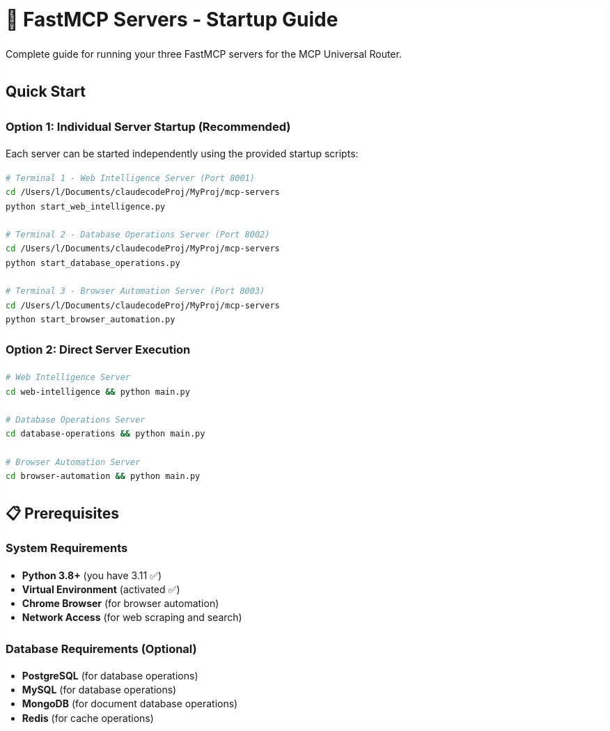 # 🚀 FastMCP Servers - Startup Guide

Complete guide for running your three FastMCP servers for the MCP Universal Router.

## Quick Start

### Option 1: Individual Server Startup (Recommended)

Each server can be started independently using the provided startup scripts:

```bash
# Terminal 1 - Web Intelligence Server (Port 8001)
cd /Users/l/Documents/claudecodeProj/MyProj/mcp-servers
python start_web_intelligence.py

# Terminal 2 - Database Operations Server (Port 8002)  
cd /Users/l/Documents/claudecodeProj/MyProj/mcp-servers
python start_database_operations.py

# Terminal 3 - Browser Automation Server (Port 8003)
cd /Users/l/Documents/claudecodeProj/MyProj/mcp-servers
python start_browser_automation.py
```

### Option 2: Direct Server Execution

```bash
# Web Intelligence Server
cd web-intelligence && python main.py

# Database Operations Server
cd database-operations && python main.py  

# Browser Automation Server
cd browser-automation && python main.py
```

## 📋 Prerequisites

### System Requirements
- **Python 3.8+** (you have 3.11 ✅)
- **Virtual Environment** (activated ✅)
- **Chrome Browser** (for browser automation)
- **Network Access** (for web scraping and search)

### Database Requirements (Optional)
- **PostgreSQL** (for database operations)
- **MySQL** (for database operations)
- **MongoDB** (for document database operations)
- **Redis** (for cache operations)
